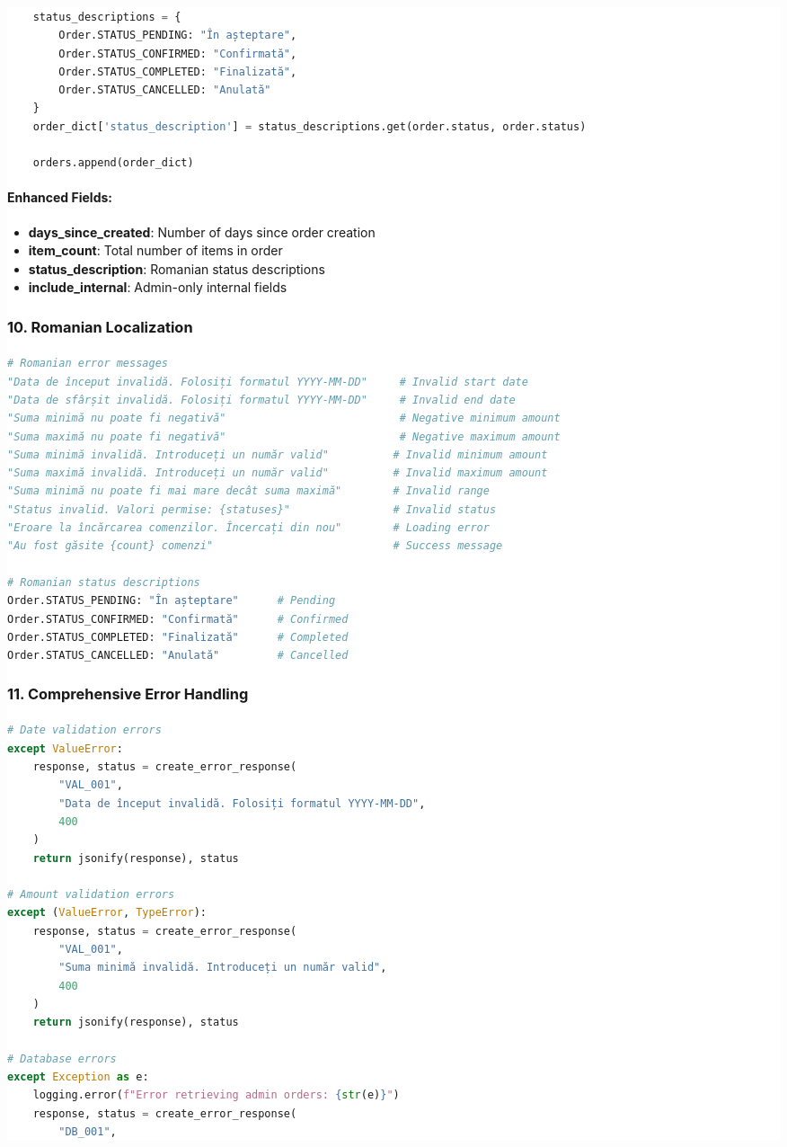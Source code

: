 ```python
    status_descriptions = {
        Order.STATUS_PENDING: "În așteptare",
        Order.STATUS_CONFIRMED: "Confirmată",
        Order.STATUS_COMPLETED: "Finalizată",
        Order.STATUS_CANCELLED: "Anulată"
    }
    order_dict['status_description'] = status_descriptions.get(order.status, order.status)
    
    orders.append(order_dict)
```

#### Enhanced Fields:
- **days_since_created**: Number of days since order creation
- **item_count**: Total number of items in order
- **status_description**: Romanian status descriptions
- **include_internal**: Admin-only internal fields

### 10. Romanian Localization
```python
# Romanian error messages
"Data de început invalidă. Folosiți formatul YYYY-MM-DD"     # Invalid start date
"Data de sfârșit invalidă. Folosiți formatul YYYY-MM-DD"     # Invalid end date
"Suma minimă nu poate fi negativă"                           # Negative minimum amount
"Suma maximă nu poate fi negativă"                           # Negative maximum amount
"Suma minimă invalidă. Introduceți un număr valid"          # Invalid minimum amount
"Suma maximă invalidă. Introduceți un număr valid"          # Invalid maximum amount
"Suma minimă nu poate fi mai mare decât suma maximă"        # Invalid range
"Status invalid. Valori permise: {statuses}"                # Invalid status
"Eroare la încărcarea comenzilor. Încercați din nou"        # Loading error
"Au fost găsite {count} comenzi"                            # Success message

# Romanian status descriptions
Order.STATUS_PENDING: "În așteptare"      # Pending
Order.STATUS_CONFIRMED: "Confirmată"      # Confirmed
Order.STATUS_COMPLETED: "Finalizată"      # Completed
Order.STATUS_CANCELLED: "Anulată"         # Cancelled
```

### 11. Comprehensive Error Handling
```python
# Date validation errors
except ValueError:
    response, status = create_error_response(
        "VAL_001",
        "Data de început invalidă. Folosiți formatul YYYY-MM-DD",
        400
    )
    return jsonify(response), status

# Amount validation errors
except (ValueError, TypeError):
    response, status = create_error_response(
        "VAL_001",
        "Suma minimă invalidă. Introduceți un număr valid",
        400
    )
    return jsonify(response), status

# Database errors
except Exception as e:
    logging.error(f"Error retrieving admin orders: {str(e)}")
    response, status = create_error_response(
        "DB_001",
```